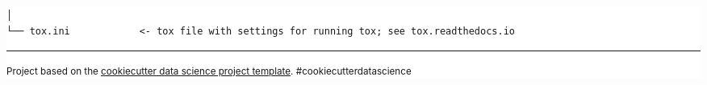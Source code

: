     │
    └── tox.ini            <- tox file with settings for running tox; see tox.readthedocs.io

------------

<p><small>Project based on the <a target="_blank" href="https://drivendata.github.io/cookiecutter-data-science/">cookiecutter data science project template</a>. #cookiecutterdatascience</small></p>
